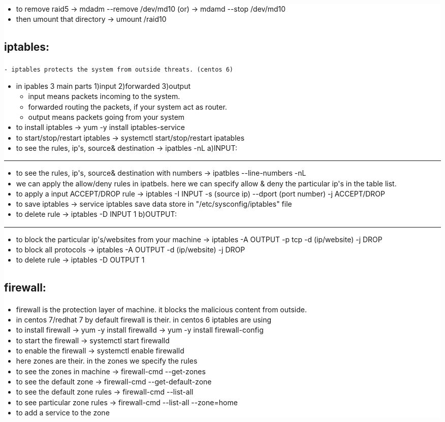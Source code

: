 - to remove raid5
	-> mdadm --remove /dev/md10
		(or)
	-> mdamd --stop /dev/md10
- then umount that directory
	-> umount /raid10


iptables:
--------
	- iptables protects the system from outside threats. (centos 6)
- in ipables 3 main parts 1)input 2)forwarded 3)output
	- input means packets incoming to the system.
	- forwarded routing the packets, if your system act as router.
	- output means packets going from your system
- to install iptables
	-> yum -y install iptables-service
- to start/stop/restart iptables
	-> systemctl start/stop/restart ipatables
- to see the rules, ip's, source& destination
	-> ipatbles -nL
a)INPUT:
-------
- to see the rules, ip's, source& destination with numbers
	-> ipatbles --line-numbers -nL
- we can apply the allow/deny rules in ipatbels. here we can specify allow & deny the particular ip's in the table list. 
- to apply a input ACCEPT/DROP rule
	-> iptables -I INPUT -s (source ip) --dport (port number) -j ACCEPT/DROP
- to save iptables
	-> service iptables save
		data store in "/etc/sysconfig/iptables" file
- to delete rule
	-> iptables -D INPUT 1
b)OUTPUT:
--------
- to block the particular ip's/websites from your machine
	-> iptables -A OUTPUT -p tcp -d (ip/website) -j DROP
- to block all protocols 
	-> iptables -A OUTPUT -d (ip/website) -j DROP
- to delete rule
	-> iptables -D OUTPUT 1


firewall:
--------
- firewall is the protection layer of machine. it blocks the malicious content from outside.
- in centos 7/redhat 7 by default firewall is their. in centos 6 iptables are using
- to install firewall 
	-> yum -y install firewalld
	-> yum -y install firewall-config
- to start the firewall
	-> systemctl start firewalld
- to enable the firewall
	-> systemctl enable firewalld
- here zones are their. in the zones we specify the rules
- to see the zones in machine
	-> firewall-cmd --get-zones
- to see the default zone
	-> firewall-cmd --get-default-zone
- to see the default zone rules
	-> firewall-cmd --list-all
- to see particular zone rules
	-> firewall-cmd --list-all --zone=home
- to add a service to the zone